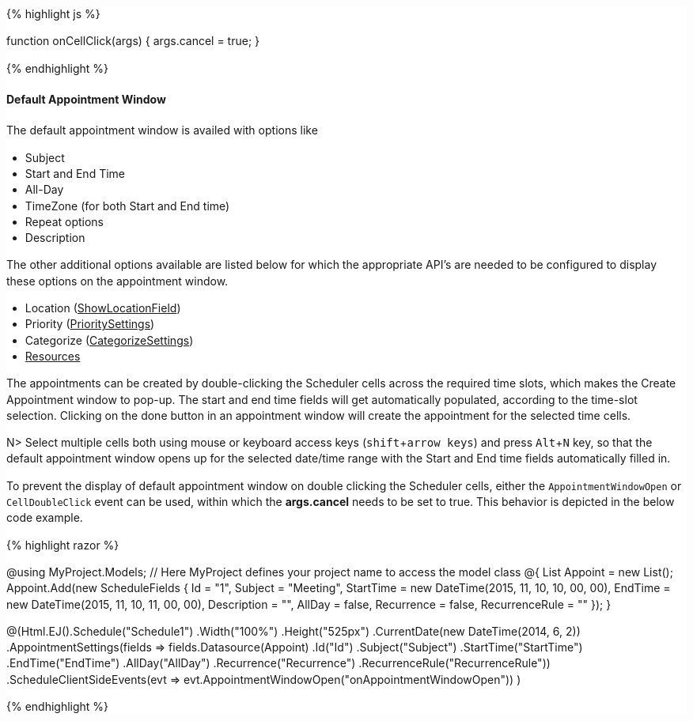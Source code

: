 {% highlight js %}

function onCellClick(args) {
    args.cancel = true;
}

{% endhighlight %}


#### Default Appointment Window

The default appointment window is availed with options like 

* Subject
* Start and End Time
* All-Day
* TimeZone (for both Start and End time)
* Repeat options
* Description

The other additional options available are listed below for which the appropriate API’s are needed to be configured to display these options on the appointment window.

* Location ([ShowLocationField](/aspnetmvc/schedule/miscellaneous#showhide-location-field))
* Priority ([PrioritySettings](/aspnetmvc/schedule/working-with-appointments#priority))
* Categorize ([CategorizeSettings](/aspnetmvc/schedule/working-with-appointments#categorization))
* [Resources](/aspnetmvc/schedule/resources)    

The appointments can be created by double-clicking the Scheduler cells across the required time slots, which makes the Create Appointment window to pop-up. The start and end time fields will get automatically populated, according to the time-slot selection. Clicking on the done button in an appointment window will create the appointment for the selected time cells.

N> Select multiple cells both using mouse or keyboard access keys (<kbd>shift</kbd>+<kbd>arrow keys</kbd>) and press <kbd>Alt</kbd>+<kbd>N</kbd> key, so that the default appointment window opens up for the selected date/time range with the Start and End time fields automatically filled in.

To prevent the display of default appointment window on double clicking the Scheduler cells, either the `AppointmentWindowOpen` or `CellDoubleClick` event can be used, within which the **args.cancel** needs to be set to true. This behavior is depicted in the below code example.

{% highlight razor %}

@using MyProject.Models; // Here MyProject defines your project name to access the model class
@{
    <!-- Datasource for Appointments -->
    List<ScheduleFields> Appoint = new List<ScheduleFields>();
    Appoint.Add(new ScheduleFields { Id = "1", Subject = "Meeting", StartTime = new DateTime(2015, 11, 10, 10, 00, 00), EndTime = new DateTime(2015, 11, 10, 11, 00, 00), Description = "", AllDay = false, Recurrence = false, RecurrenceRule = "" });
}

@(Html.EJ().Schedule("Schedule1")
        .Width("100%")
        .Height("525px")
        .CurrentDate(new DateTime(2014, 6, 2))
        .AppointmentSettings(fields => fields.Datasource(Appoint)
            .Id("Id")
            .Subject("Subject")
            .StartTime("StartTime")
            .EndTime("EndTime")
            .AllDay("AllDay")
            .Recurrence("Recurrence")
            .RecurrenceRule("RecurrenceRule"))
         .ScheduleClientSideEvents(evt => evt.AppointmentWindowOpen("onAppointmentWindowOpen"))
)

{% endhighlight %}
